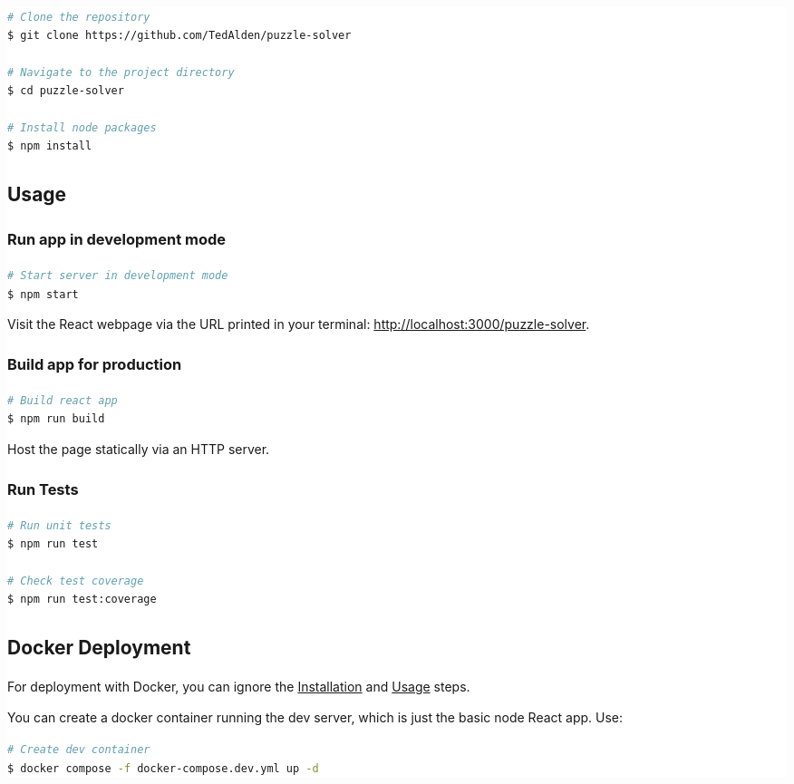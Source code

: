 ```bash
# Clone the repository
$ git clone https://github.com/TedAlden/puzzle-solver

# Navigate to the project directory
$ cd puzzle-solver

# Install node packages
$ npm install
```

## Usage

### Run app in development mode

```bash
# Start server in development mode
$ npm start
```

Visit the React webpage via the URL printed in your terminal: [http://localhost:3000/puzzle-solver](http://localhost:3000/puzzle-solver).

### Build app for production

```bash
# Build react app
$ npm run build
```

Host the page statically via an HTTP server.

### Run Tests

```bash
# Run unit tests
$ npm run test

# Check test coverage
$ npm run test:coverage
```

## Docker Deployment

For deployment with Docker, you can ignore the [Installation](#installation) and [Usage](#usage) steps.

You can create a docker container running the dev server, which is just the basic node React app. Use:

```bash
# Create dev container
$ docker compose -f docker-compose.dev.yml up -d
```
